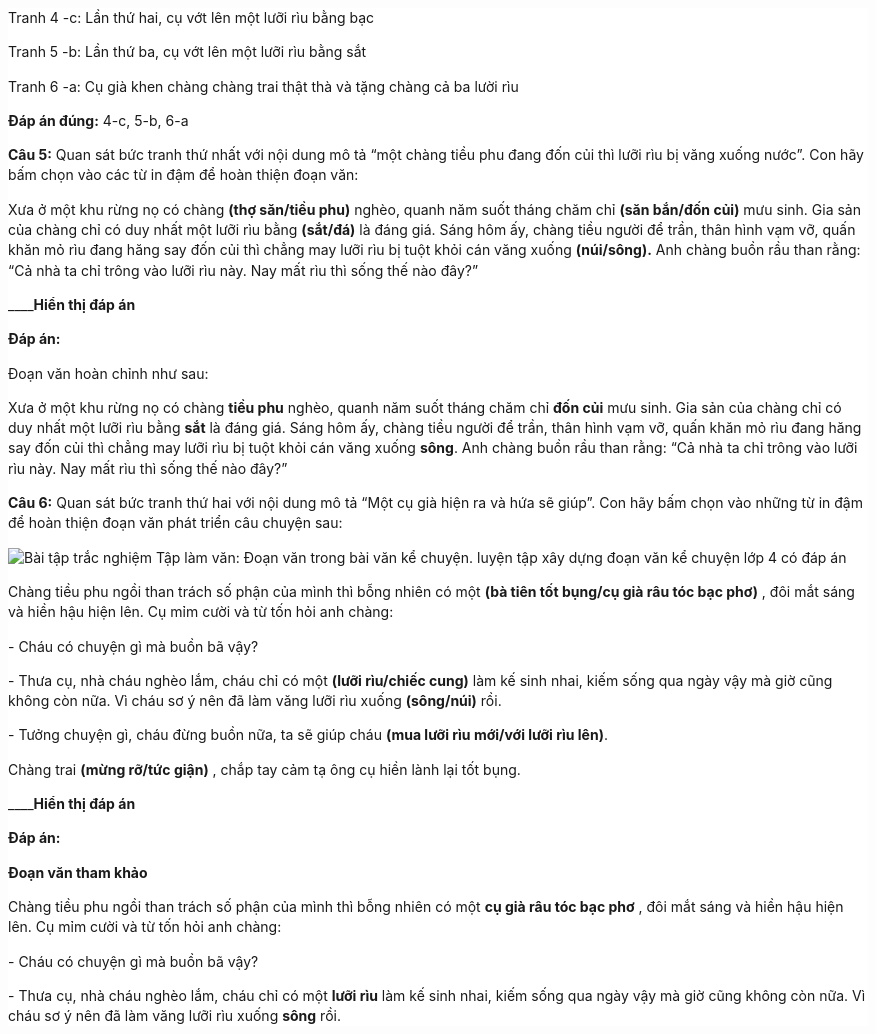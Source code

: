 Tranh 4 -c: Lần thứ hai, cụ vớt lên một lưỡi rìu bằng bạc

Tranh 5 -b: Lần thứ ba, cụ vớt lên một lưỡi rìu bằng sắt

Tranh 6 -a: Cụ già khen chàng chàng trai thật thà và tặng chàng cả ba lười rìu

**Đáp án đúng:** 4-c, 5-b, 6-a

**Câu 5:** Quan sát bức tranh thứ nhất với nội dung mô tả “một chàng tiều phu đang đốn củi thì lưỡi rìu bị văng xuống nước”. Con hãy bấm chọn vào các từ in đậm để hoàn thiện đoạn văn:

Xưa ở một khu rừng nọ có chàng **(thợ săn/tiều phu)** nghèo, quanh năm suốt tháng chăm chỉ **(săn bắn/đốn củi)** mưu sinh. Gia sản của chàng chỉ có duy nhất một lưỡi rìu bằng **(sắt/đá)** là đáng giá. Sáng hôm ấy, chàng tiều người để trần, thân hình vạm vỡ, quấn khăn mỏ rìu đang hăng say đốn củi thì chẳng may lưỡi rìu bị tuột khỏi cán văng xuống **(núi/sông).** Anh chàng buồn rầu than rằng: “Cả nhà ta chỉ trông vào lưỡi rìu này. Nay mất rìu thì sống thế nào đây?”

____**Hiển thị đáp án**

**Đáp án:**

Đoạn văn hoàn chỉnh như sau:

Xưa ở một khu rừng nọ có chàng **tiều phu** nghèo, quanh năm suốt tháng chăm chỉ **đốn củi** mưu sinh. Gia sản của chàng chỉ có duy nhất một lưỡi rìu bằng **sắt** là đáng giá. Sáng hôm ấy, chàng tiều người để trần, thân hình vạm vỡ, quấn khăn mỏ rìu đang hăng say đốn củi thì chẳng may lưỡi rìu bị tuột khỏi cán văng xuống **sông**. Anh chàng buồn rầu than rằng: “Cả nhà ta chỉ trông vào lưỡi rìu này. Nay mất rìu thì sống thế nào đây?”

**Câu 6:** Quan sát bức tranh thứ hai với nội dung mô tả “Một cụ già hiện ra và hứa sẽ giúp”. Con hãy bấm chọn vào những từ in đậm để hoàn thiện đoạn văn phát triển câu chuyện sau:

![Bài tập trắc nghiệm Tập làm văn: Đoạn văn trong bài văn kể chuyện. luyện tập xây dựng đoạn văn kể chuyện lớp 4 có đáp án](https://vietjack.com/tieng-viet-lop-4/images/trac-nghiem-tap-lam-van-doan-van-trong-bai-van-ke-chuyen-117209.PNG)

Chàng tiều phu ngồi than trách số phận của mình thì bỗng nhiên có một **(bà tiên tốt bụng/cụ già râu tóc bạc phơ)** , đôi mắt sáng và hiền hậu hiện lên. Cụ mỉm cười và từ tốn hỏi anh chàng:

\- Cháu có chuyện gì mà buồn bã vậy?

\- Thưa cụ, nhà cháu nghèo lắm, cháu chỉ có một **(lưỡi rìu/chiếc cung)** làm kế sinh nhai, kiếm sống qua ngày vậy mà giờ cũng không còn nữa. Vì cháu sơ ý nên đã làm văng lưỡi rìu xuống **(sông/núi)** rồi.

\- Tưởng chuyện gì, cháu đừng buồn nữa, ta sẽ giúp cháu **(mua lưỡi rìu mới/với lưỡi rìu lên)**.

Chàng trai **(mừng rỡ/tức giận)** , chắp tay cảm tạ ông cụ hiền lành lại tốt bụng.

____**Hiển thị đáp án**

**Đáp án:**

**Đoạn văn tham khảo**

Chàng tiều phu ngồi than trách số phận của mình thì bỗng nhiên có một **cụ già râu tóc bạc phơ** , đôi mắt sáng và hiền hậu hiện lên. Cụ mỉm cười và từ tốn hỏi anh chàng:

\- Cháu có chuyện gì mà buồn bã vậy?

\- Thưa cụ, nhà cháu nghèo lắm, cháu chỉ có một **lưỡi rìu** làm kế sinh nhai, kiếm sống qua ngày vậy mà giờ cũng không còn nữa. Vì cháu sơ ý nên đã làm văng lưỡi rìu xuống **sông** rồi.
